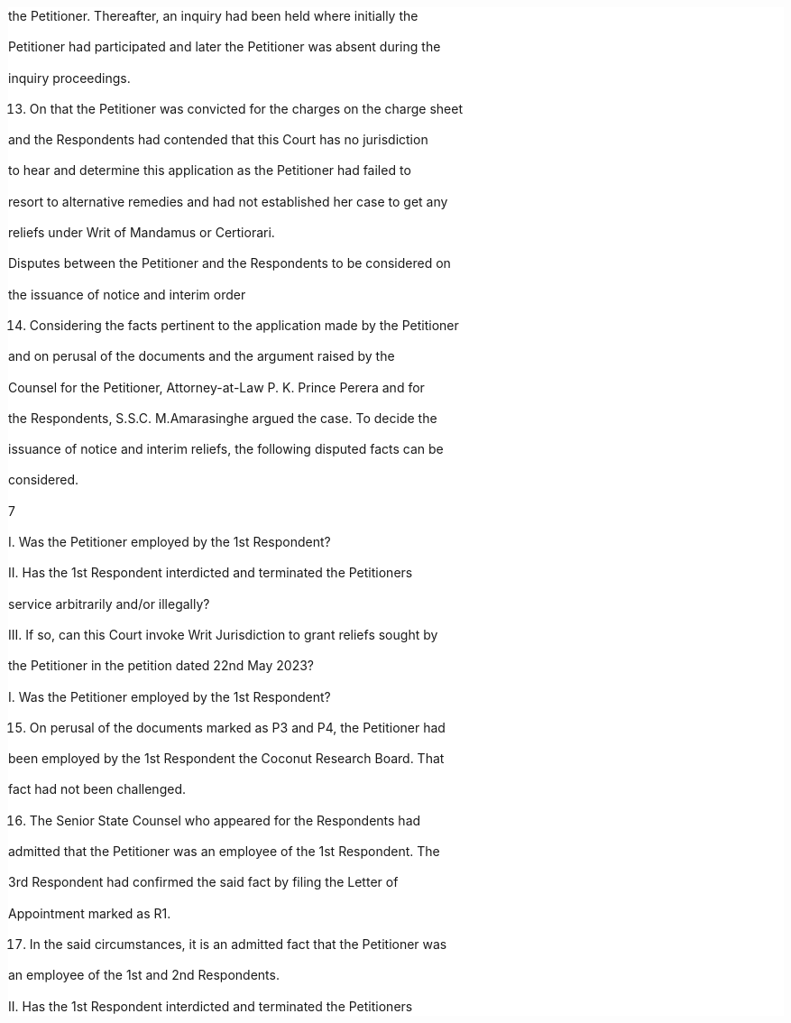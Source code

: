 the Petitioner. Thereafter, an inquiry had been held where initially the

Petitioner had participated and later the Petitioner was absent during the

inquiry proceedings.

13) On that the Petitioner was convicted for the charges on the charge sheet

and the Respondents had contended that this Court has no jurisdiction

to hear and determine this application as the Petitioner had failed to

resort to alternative remedies and had not established her case to get any

reliefs under Writ of Mandamus or Certiorari.

Disputes between the Petitioner and the Respondents to be considered on

the issuance of notice and interim order

14) Considering the facts pertinent to the application made by the Petitioner

and on perusal of the documents and the argument raised by the

Counsel for the Petitioner, Attorney-at-Law P. K. Prince Perera and for

the Respondents, S.S.C. M.Amarasinghe argued the case. To decide the

issuance of notice and interim reliefs, the following disputed facts can be

considered.

7

I. Was the Petitioner employed by the 1st Respondent?

II. Has the 1st Respondent interdicted and terminated the Petitioners

service arbitrarily and/or illegally?

III. If so, can this Court invoke Writ Jurisdiction to grant reliefs sought by

the Petitioner in the petition dated 22nd May 2023?

I. Was the Petitioner employed by the 1st Respondent?

15) On perusal of the documents marked as P3 and P4, the Petitioner had

been employed by the 1st Respondent the Coconut Research Board. That

fact had not been challenged.

16) The Senior State Counsel who appeared for the Respondents had

admitted that the Petitioner was an employee of the 1st Respondent. The

3rd Respondent had confirmed the said fact by filing the Letter of

Appointment marked as R1.

17) In the said circumstances, it is an admitted fact that the Petitioner was

an employee of the 1st and 2nd Respondents.

II. Has the 1st Respondent interdicted and terminated the Petitioners
